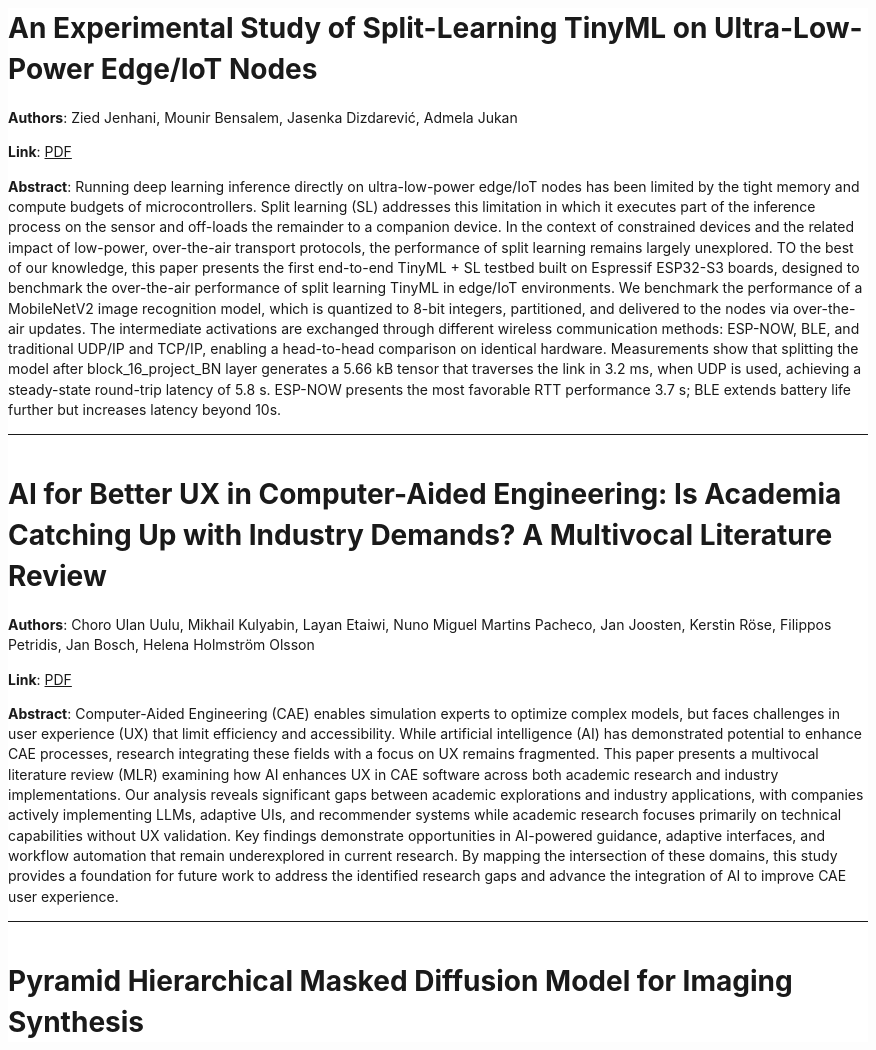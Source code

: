 # An Experimental Study of Split-Learning TinyML on Ultra-Low-Power Edge/IoT Nodes 

**Authors**: Zied Jenhani, Mounir Bensalem, Jasenka Dizdarević, Admela Jukan  

**Link**: [PDF](https://arxiv.org/pdf/2507.16594)  

**Abstract**: Running deep learning inference directly on ultra-low-power edge/IoT nodes has been limited by the tight memory and compute budgets of microcontrollers. Split learning (SL) addresses this limitation in which it executes part of the inference process on the sensor and off-loads the remainder to a companion device. In the context of constrained devices and the related impact of low-power, over-the-air transport protocols, the performance of split learning remains largely unexplored. TO the best of our knowledge, this paper presents the first end-to-end TinyML + SL testbed built on Espressif ESP32-S3 boards, designed to benchmark the over-the-air performance of split learning TinyML in edge/IoT environments. We benchmark the performance of a MobileNetV2 image recognition model, which is quantized to 8-bit integers, partitioned, and delivered to the nodes via over-the-air updates. The intermediate activations are exchanged through different wireless communication methods: ESP-NOW, BLE, and traditional UDP/IP and TCP/IP, enabling a head-to-head comparison on identical hardware. Measurements show that splitting the model after block_16_project_BN layer generates a 5.66 kB tensor that traverses the link in 3.2 ms, when UDP is used, achieving a steady-state round-trip latency of 5.8 s. ESP-NOW presents the most favorable RTT performance 3.7 s; BLE extends battery life further but increases latency beyond 10s. 

---
# AI for Better UX in Computer-Aided Engineering: Is Academia Catching Up with Industry Demands? A Multivocal Literature Review 

**Authors**: Choro Ulan Uulu, Mikhail Kulyabin, Layan Etaiwi, Nuno Miguel Martins Pacheco, Jan Joosten, Kerstin Röse, Filippos Petridis, Jan Bosch, Helena Holmström Olsson  

**Link**: [PDF](https://arxiv.org/pdf/2507.16586)  

**Abstract**: Computer-Aided Engineering (CAE) enables simulation experts to optimize complex models, but faces challenges in user experience (UX) that limit efficiency and accessibility. While artificial intelligence (AI) has demonstrated potential to enhance CAE processes, research integrating these fields with a focus on UX remains fragmented. This paper presents a multivocal literature review (MLR) examining how AI enhances UX in CAE software across both academic research and industry implementations. Our analysis reveals significant gaps between academic explorations and industry applications, with companies actively implementing LLMs, adaptive UIs, and recommender systems while academic research focuses primarily on technical capabilities without UX validation. Key findings demonstrate opportunities in AI-powered guidance, adaptive interfaces, and workflow automation that remain underexplored in current research. By mapping the intersection of these domains, this study provides a foundation for future work to address the identified research gaps and advance the integration of AI to improve CAE user experience. 

---
# Pyramid Hierarchical Masked Diffusion Model for Imaging Synthesis 

